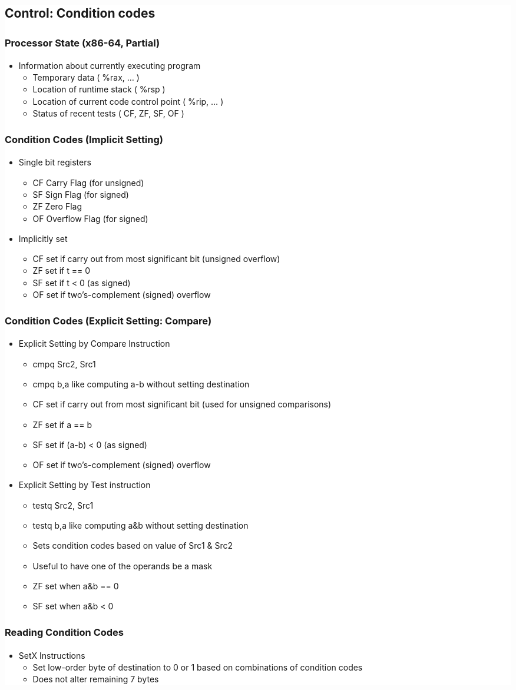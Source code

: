 

## Control: Condition codes

### Processor State (x86-64, Partial)

- Information about currently executing program
	- Temporary data ( %rax, … )
	- Location of runtime stack ( %rsp )
	- Location of current code control point ( %rip, … )
	- Status of recent tests ( CF, ZF, SF, OF )

### Condition Codes (Implicit Setting)

- Single bit registers
	- CF	 Carry Flag (for unsigned)	
	- SF     Sign Flag (for signed)
	- ZF	 Zero Flag	
	- OF   Overflow Flag (for signed)

- Implicitly set
	- CF set if carry out from most significant bit (unsigned overflow)
	- ZF set if t == 0
	- SF set if t < 0 (as signed)
	- OF set if two’s-complement (signed) overflow 

### Condition Codes (Explicit Setting: Compare)

- Explicit Setting by Compare Instruction

	- cmpq Src2, Src1
	- cmpq b,a like computing a-b without setting destination

	

	- CF set if carry out from most significant bit (used for unsigned comparisons)
	- ZF set if a == b
	- SF set if (a-b) < 0 (as signed)
	- OF set if two’s-complement (signed) overflow 

- Explicit Setting by Test instruction

	- testq Src2, Src1
	- testq b,a like computing a&b without setting destination 

	

	- Sets condition codes based on value of Src1 & Src2
	- Useful to have one of the operands be a mask

	

	- ZF set when a&b == 0
	- SF set when a&b < 0

### Reading Condition Codes

- SetX Instructions
	- Set low-order byte of destination to 0 or 1 based on combinations of condition codes
	- Does not alter remaining 7 bytes
